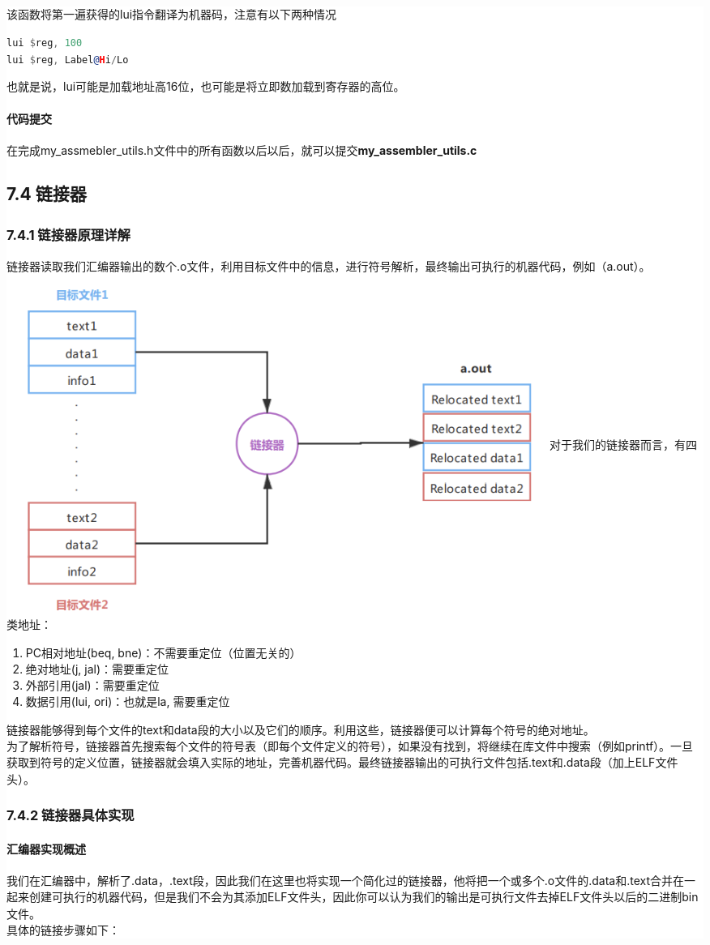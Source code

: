 该函数将第一遍获得的lui指令翻译为机器码，注意有以下两种情况

```asm
lui $reg, 100
lui $reg, Label@Hi/Lo
```

也就是说，lui可能是加载地址高16位，也可能是将立即数加载到寄存器的高位。

  #### 代码提交

在完成my_assmebler_utils.h文件中的所有函数以后以后，就可以提交**my_assembler_utils.c**

## 7.4 链接器
### 7.4.1 链接器原理详解
链接器读取我们汇编器输出的数个.o文件，利用目标文件中的信息，进行符号解析，最终输出可执行的机器代码，例如（a.out）。   
<img src="链接器.PNG" style="zoom:90%" align=center>
对于我们的链接器而言，有四类地址：   

1. PC相对地址(beq, bne)：不需要重定位（位置无关的）
2. 绝对地址(j, jal)：需要重定位
3. 外部引用(jal)：需要重定位
4. 数据引用(lui, ori)：也就是la, 需要重定位

链接器能够得到每个文件的text和data段的大小以及它们的顺序。利用这些，链接器便可以计算每个符号的绝对地址。    
为了解析符号，链接器首先搜索每个文件的符号表（即每个文件定义的符号），如果没有找到，将继续在库文件中搜索（例如printf）。一旦获取到符号的定义位置，链接器就会填入实际的地址，完善机器代码。最终链接器输出的可执行文件包括.text和.data段（加上ELF文件头）。

### 7.4.2 链接器具体实现
#### 汇编器实现概述
我们在汇编器中，解析了.data，.text段，因此我们在这里也将实现一个简化过的链接器，他将把一个或多个.o文件的.data和.text合并在一起来创建可执行的机器代码，但是我们不会为其添加ELF文件头，因此你可以认为我们的输出是可执行文件去掉ELF文件头以后的二进制bin文件。    
具体的链接步骤如下：   
